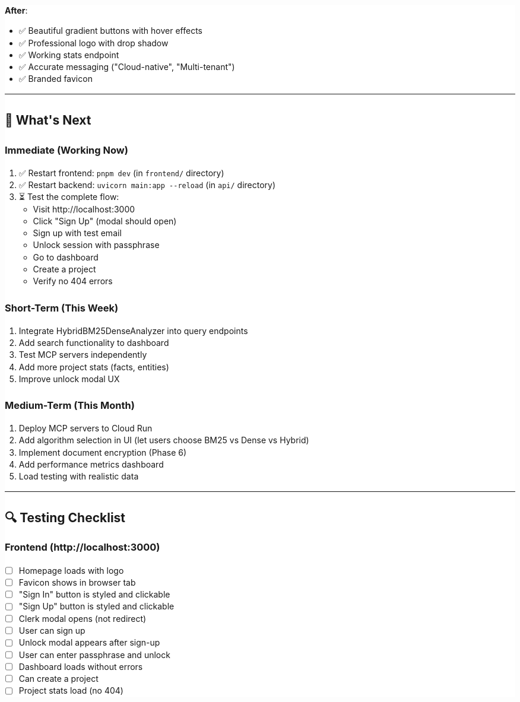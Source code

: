 **After**:
- ✅ Beautiful gradient buttons with hover effects
- ✅ Professional logo with drop shadow
- ✅ Working stats endpoint
- ✅ Accurate messaging ("Cloud-native", "Multi-tenant")
- ✅ Branded favicon

---

## 🚀 What's Next

### Immediate (Working Now)
1. ✅ Restart frontend: `pnpm dev` (in `frontend/` directory)
2. ✅ Restart backend: `uvicorn main:app --reload` (in `api/` directory)
3. ⏳ Test the complete flow:
   - Visit http://localhost:3000
   - Click "Sign Up" (modal should open)
   - Sign up with test email
   - Unlock session with passphrase
   - Go to dashboard
   - Create a project
   - Verify no 404 errors

### Short-Term (This Week)
1. Integrate HybridBM25DenseAnalyzer into query endpoints
2. Add search functionality to dashboard
3. Test MCP servers independently
4. Add more project stats (facts, entities)
5. Improve unlock modal UX

### Medium-Term (This Month)
1. Deploy MCP servers to Cloud Run
2. Add algorithm selection in UI (let users choose BM25 vs Dense vs Hybrid)
3. Implement document encryption (Phase 6)
4. Add performance metrics dashboard
5. Load testing with realistic data

---

## 🔍 Testing Checklist

### Frontend (http://localhost:3000)
- [ ] Homepage loads with logo
- [ ] Favicon shows in browser tab
- [ ] "Sign In" button is styled and clickable
- [ ] "Sign Up" button is styled and clickable
- [ ] Clerk modal opens (not redirect)
- [ ] User can sign up
- [ ] Unlock modal appears after sign-up
- [ ] User can enter passphrase and unlock
- [ ] Dashboard loads without errors
- [ ] Can create a project
- [ ] Project stats load (no 404)
